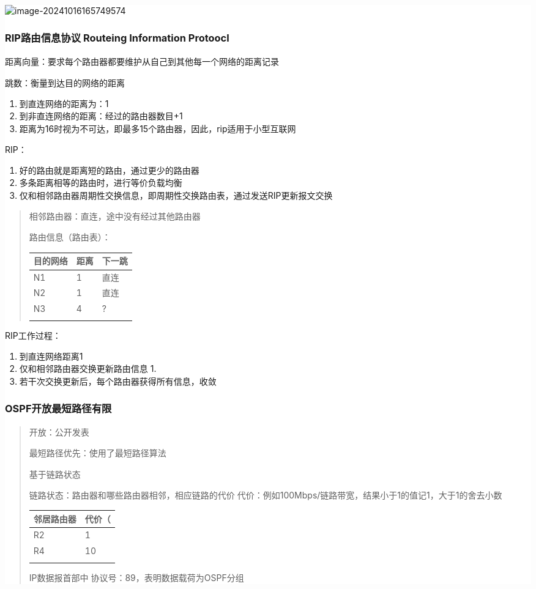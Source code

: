 ![image-20241016165749574](./images/image-20241016165749574.png)

### RIP路由信息协议 Routeing Information Protoocl

距离向量：要求每个路由器都要维护从自己到其他每一个网络的距离记录

跳数：衡量到达目的网络的距离 

1. 到直连网络的距离为：1
2. 到非直连网络的距离：经过的路由器数目+1
3. 距离为16时视为不可达，即最多15个路由器，因此，rip适用于小型互联网

RIP：

1. 好的路由就是距离短的路由，通过更少的路由器
2. 多条距离相等的路由时，进行等价负载均衡
3. 仅和相邻路由器周期性交换信息，即周期性交换路由表，通过发送RIP更新报文交换

> 相邻路由器：直连，途中没有经过其他路由器
>
> 路由信息（路由表）：
>
> | 目的网络 | 距离 | 下一跳 |
> | -------- | ---- | ------ |
> | N1       | 1    | 直连   |
> | N2       | 1    | 直连   |
> | N3       | 4    | ?      |
> |          |      |        |
>
> 

RIP工作过程：

1. 到直连网络距离1
2. 仅和相邻路由器交换更新路由信息
    1. 
3. 若干次交换更新后，每个路由器获得所有信息，收敛



### OSPF开放最短路径有限

> 开放：公开发表
>
> 最短路径优先：使用了最短路径算法
>
> 基于链路状态
>
> 链路状态：路由器和哪些路由器相邻，相应链路的代价
> 代价：例如100Mbps/链路带宽，结果小于1的值记1，大于1的舍去小数
>
> | 邻居路由器 | 代价（ |
> | ---------- | ------ |
> | R2         | 1      |
> | R4         | 10     |
> |            |        |
>
> IP数据报首部中
> 协议号：89，表明数据载荷为OSPF分组   
